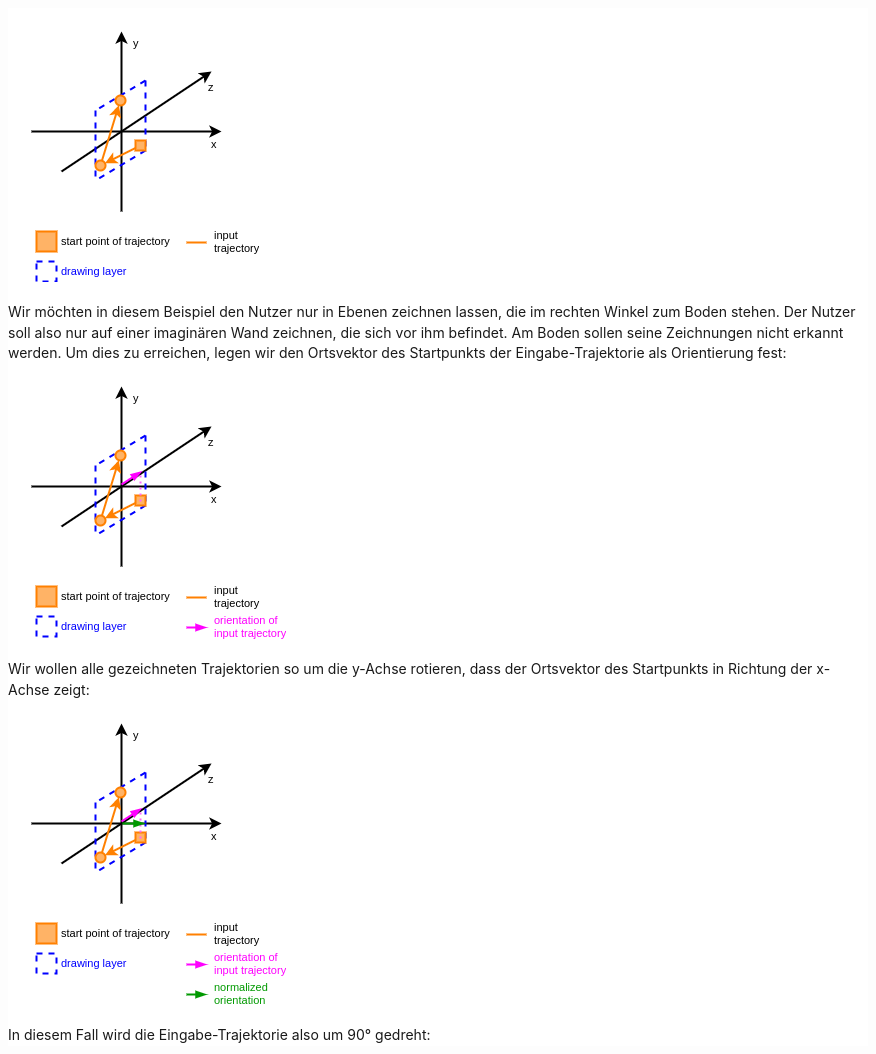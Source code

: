 ![normalized-layer-in-3D-space](img/algorithm/position-size-orientation-dependend/normalized-layer-in-3D-space.png)  
Wir möchten in diesem Beispiel den Nutzer nur in Ebenen zeichnen lassen,
die im rechten Winkel zum Boden stehen.
Der Nutzer soll also nur auf einer imaginären Wand zeichnen, die sich vor ihm
befindet.
Am Boden sollen seine Zeichnungen nicht erkannt werden.
Um dies zu erreichen, legen wir den Ortsvektor des Startpunkts der
Eingabe-Trajektorie als Orientierung fest:  
![orientation-in-3D-space](img/algorithm/position-size-orientation-dependend/orientation-in-3D-space.png)  
Wir wollen alle gezeichneten Trajektorien so um die y-Achse rotieren,
dass der Ortsvektor des Startpunkts in Richtung der x-Achse zeigt:  
![visualization-of-normalized-orientation-in-3D-space](img/algorithm/position-size-orientation-dependend/visualization-of-normalized-orientation-in-3D-space.png)  
In diesem Fall wird die Eingabe-Trajektorie also um 90° gedreht:  